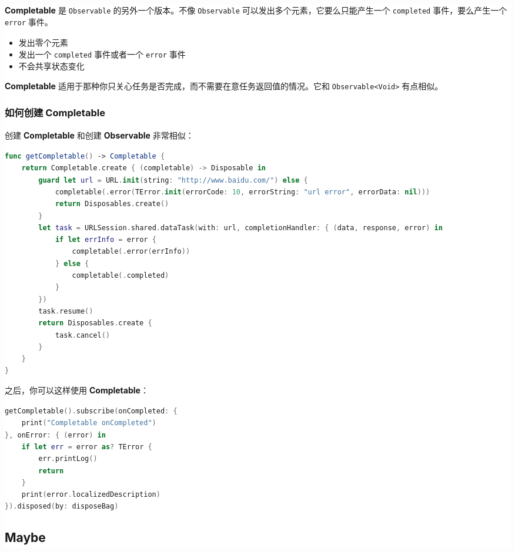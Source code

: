 
**Completable** 是 `Observable` 的另外一个版本。不像 `Observable` 可以发出多个元素，它要么只能产生一个 `completed` 事件，要么产生一个 `error` 事件。

* 发出零个元素
* 发出一个 `completed` 事件或者一个 `error` 事件
* 不会共享状态变化

**Completable** 适用于那种你只关心任务是否完成，而不需要在意任务返回值的情况。它和 `Observable<Void>` 有点相似。


### 如何创建 Completable

创建 **Completable** 和创建 **Observable** 非常相似：

```swift
func getCompletable() -> Completable {
    return Completable.create { (completable) -> Disposable in
        guard let url = URL.init(string: "http://www.baidu.com/") else {
            completable(.error(TError.init(errorCode: 10, errorString: "url error", errorData: nil)))
            return Disposables.create()
        }
        let task = URLSession.shared.dataTask(with: url, completionHandler: { (data, response, error) in
            if let errInfo = error {
                completable(.error(errInfo))
            } else {
                completable(.completed)
            }
        })
        task.resume()
        return Disposables.create {
            task.cancel()
        }
    }
}
```

之后，你可以这样使用 **Completable**：

```swift
getCompletable().subscribe(onCompleted: {
    print("Completable onCompleted")
}, onError: { (error) in
    if let err = error as? TError {
        err.printLog()
        return
    }
    print(error.localizedDescription)
}).disposed(by: disposeBag)
```


## Maybe
